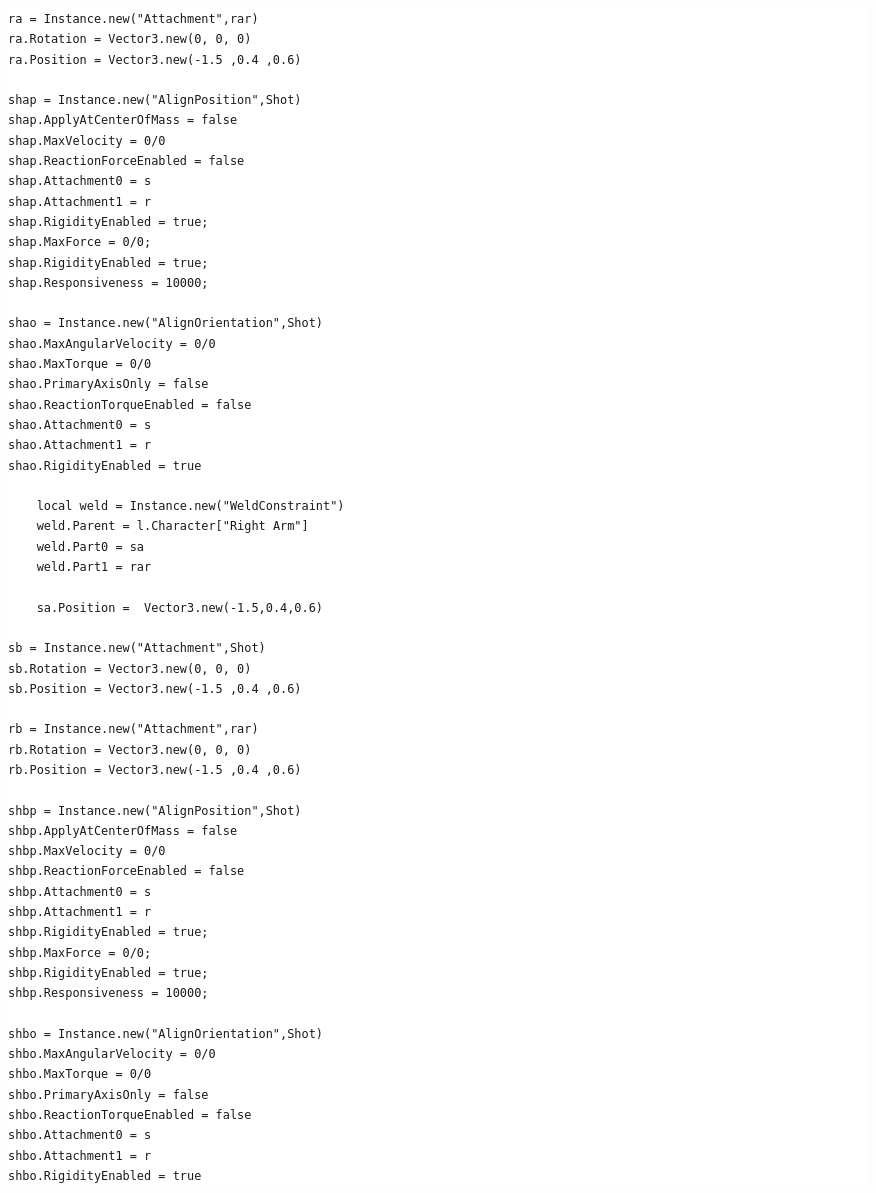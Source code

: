     ra = Instance.new("Attachment",rar)
    ra.Rotation = Vector3.new(0, 0, 0)
    ra.Position = Vector3.new(-1.5 ,0.4 ,0.6)

    shap = Instance.new("AlignPosition",Shot)
    shap.ApplyAtCenterOfMass = false
    shap.MaxVelocity = 0/0
    shap.ReactionForceEnabled = false
    shap.Attachment0 = s
    shap.Attachment1 = r
    shap.RigidityEnabled = true;
    shap.MaxForce = 0/0;
    shap.RigidityEnabled = true;
    shap.Responsiveness = 10000;

    shao = Instance.new("AlignOrientation",Shot)
    shao.MaxAngularVelocity = 0/0
    shao.MaxTorque = 0/0
    shao.PrimaryAxisOnly = false
    shao.ReactionTorqueEnabled = false
    shao.Attachment0 = s
    shao.Attachment1 = r
    shao.RigidityEnabled = true

        local weld = Instance.new("WeldConstraint")
        weld.Parent = l.Character["Right Arm"]
        weld.Part0 = sa
        weld.Part1 = rar

        sa.Position =  Vector3.new(-1.5,0.4,0.6)

    sb = Instance.new("Attachment",Shot)
    sb.Rotation = Vector3.new(0, 0, 0)
    sb.Position = Vector3.new(-1.5 ,0.4 ,0.6)

    rb = Instance.new("Attachment",rar)
    rb.Rotation = Vector3.new(0, 0, 0)
    rb.Position = Vector3.new(-1.5 ,0.4 ,0.6)

    shbp = Instance.new("AlignPosition",Shot)
    shbp.ApplyAtCenterOfMass = false
    shbp.MaxVelocity = 0/0
    shbp.ReactionForceEnabled = false
    shbp.Attachment0 = s
    shbp.Attachment1 = r
    shbp.RigidityEnabled = true;
    shbp.MaxForce = 0/0;
    shbp.RigidityEnabled = true;
    shbp.Responsiveness = 10000;

    shbo = Instance.new("AlignOrientation",Shot)
    shbo.MaxAngularVelocity = 0/0
    shbo.MaxTorque = 0/0
    shbo.PrimaryAxisOnly = false
    shbo.ReactionTorqueEnabled = false
    shbo.Attachment0 = s
    shbo.Attachment1 = r
    shbo.RigidityEnabled = true
